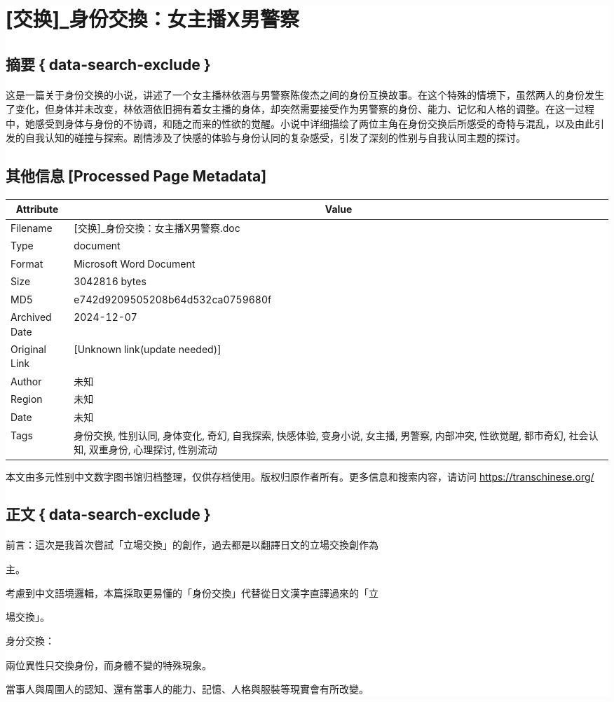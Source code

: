 # [交换]_身份交換：女主播X男警察



## 摘要  { data-search-exclude }


这是一篇关于身份交换的小说，讲述了一个女主播林依涵与男警察陈俊杰之间的身份互换故事。在这个特殊的情境下，虽然两人的身份发生了变化，但身体并未改变，林依涵依旧拥有着女主播的身体，却突然需要接受作为男警察的身份、能力、记忆和人格的调整。在这一过程中，她感受到身体与身份的不协调，和随之而来的性欲的觉醒。小说中详细描绘了两位主角在身份交换后所感受的奇特与混乱，以及由此引发的自我认知的碰撞与探索。剧情涉及了快感的体验与身份认同的复杂感受，引发了深刻的性别与自我认同主题的探讨。



## 其他信息 [Processed Page Metadata]

| Attribute       | Value                                  |
|-----------------|----------------------------------------|
| Filename        | [交换]_身份交換：女主播X男警察.doc                             |
| Type            | document                                 |
| Format          | Microsoft Word Document                               |
| Size            | 3042816 bytes                           |
| MD5             | e742d9209505208b64d532ca0759680f                                  |
| Archived Date   | 2024-12-07                             |
| Original Link   | [Unknown link(update needed)]                         |
| Author          | 未知                               |
| Region          | 未知                               |
| Date            | 未知                                 |
| Tags            | 身份交换, 性别认同, 身体变化, 奇幻, 自我探索, 快感体验, 变身小说, 女主播, 男警察, 内部冲突, 性欲觉醒, 都市奇幻, 社会认知, 双重身份, 心理探讨, 性别流动                                 |

本文由多元性别中文数字图书馆归档整理，仅供存档使用。版权归原作者所有。更多信息和搜索内容，请访问 <https://transchinese.org/>


## 正文 { data-search-exclude }


前言：這次是我首次嘗試「立場交換」的創作，過去都是以翻譯日文的立場交換創作為

主。

考慮到中文語境邏輯，本篇採取更易懂的「身份交換」代替從日文漢字直譯過來的「立

場交換」。

身分交換：

兩位異性只交換身份，而身體不變的特殊現象。

當事人與周圍人的認知、還有當事人的能力、記憶、人格與服裝等現實會有所改變。
